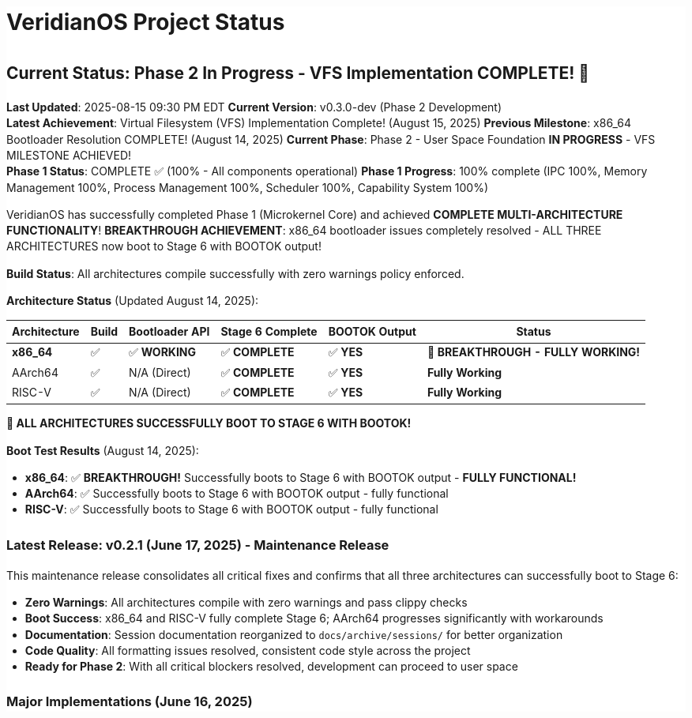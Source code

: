 # VeridianOS Project Status

## Current Status: Phase 2 In Progress - VFS Implementation COMPLETE! 🎉

**Last Updated**: 2025-08-15 09:30 PM EDT
**Current Version**: v0.3.0-dev (Phase 2 Development)  
**Latest Achievement**: Virtual Filesystem (VFS) Implementation Complete! (August 15, 2025)
**Previous Milestone**: x86_64 Bootloader Resolution COMPLETE! (August 14, 2025)
**Current Phase**: Phase 2 - User Space Foundation **IN PROGRESS** - VFS MILESTONE ACHIEVED!  
**Phase 1 Status**: COMPLETE ✅ (100% - All components operational)
**Phase 1 Progress**: 100% complete (IPC 100%, Memory Management 100%, Process Management 100%, Scheduler 100%, Capability System 100%)

VeridianOS has successfully completed Phase 1 (Microkernel Core) and achieved **COMPLETE MULTI-ARCHITECTURE FUNCTIONALITY**! **BREAKTHROUGH ACHIEVEMENT**: x86_64 bootloader issues completely resolved - ALL THREE ARCHITECTURES now boot to Stage 6 with BOOTOK output!

**Build Status**: All architectures compile successfully with zero warnings policy enforced.

**Architecture Status** (Updated August 14, 2025):

| Architecture | Build | Bootloader API | Stage 6 Complete | BOOTOK Output | Status |
|-------------|-------|----------------|-------------------|---------------|--------|
| **x86_64**  | ✅    | ✅ **WORKING** | ✅ **COMPLETE**    | ✅ **YES**    | **🎉 BREAKTHROUGH - FULLY WORKING!** |
| AArch64     | ✅    | N/A (Direct)   | ✅ **COMPLETE**    | ✅ **YES**    | **Fully Working** |
| RISC-V      | ✅    | N/A (Direct)   | ✅ **COMPLETE**    | ✅ **YES**    | **Fully Working** |

**🎯 ALL ARCHITECTURES SUCCESSFULLY BOOT TO STAGE 6 WITH BOOTOK!**

**Boot Test Results** (August 14, 2025):
- **x86_64**: ✅ **BREAKTHROUGH!** Successfully boots to Stage 6 with BOOTOK output - **FULLY FUNCTIONAL!**
- **AArch64**: ✅ Successfully boots to Stage 6 with BOOTOK output - fully functional
- **RISC-V**: ✅ Successfully boots to Stage 6 with BOOTOK output - fully functional

### Latest Release: v0.2.1 (June 17, 2025) - Maintenance Release

This maintenance release consolidates all critical fixes and confirms that all three architectures can successfully boot to Stage 6:

- **Zero Warnings**: All architectures compile with zero warnings and pass clippy checks
- **Boot Success**: x86_64 and RISC-V fully complete Stage 6; AArch64 progresses significantly with workarounds
- **Documentation**: Session documentation reorganized to `docs/archive/sessions/` for better organization
- **Code Quality**: All formatting issues resolved, consistent code style across the project
- **Ready for Phase 2**: With all critical blockers resolved, development can proceed to user space

### Major Implementations (June 16, 2025)
